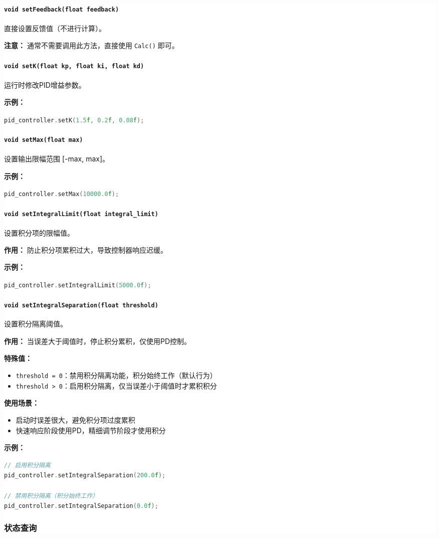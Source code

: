 #### `void setFeedback(float feedback)`

直接设置反馈值（不进行计算）。

**注意：** 通常不需要调用此方法，直接使用 `Calc()` 即可。

#### `void setK(float kp, float ki, float kd)`

运行时修改PID增益参数。

**示例：**
```cpp
pid_controller.setK(1.5f, 0.2f, 0.08f);
```

#### `void setMax(float max)`

设置输出限幅范围 [-max, max]。

**示例：**
```cpp
pid_controller.setMax(10000.0f);
```

#### `void setIntegralLimit(float integral_limit)`

设置积分项的限幅值。

**作用：** 防止积分项累积过大，导致控制器响应迟缓。

**示例：**
```cpp
pid_controller.setIntegralLimit(5000.0f);
```

#### `void setIntegralSeparation(float threshold)`

设置积分隔离阈值。

**作用：** 当误差大于阈值时，停止积分累积，仅使用PD控制。

**特殊值：**
- `threshold = 0`：禁用积分隔离功能，积分始终工作（默认行为）
- `threshold > 0`：启用积分隔离，仅当误差小于阈值时才累积积分

**使用场景：** 
- 启动时误差很大，避免积分项过度累积
- 快速响应阶段使用PD，精细调节阶段才使用积分

**示例：**
```cpp
// 启用积分隔离
pid_controller.setIntegralSeparation(200.0f);

// 禁用积分隔离（积分始终工作）
pid_controller.setIntegralSeparation(0.0f);
```

### 状态查询
